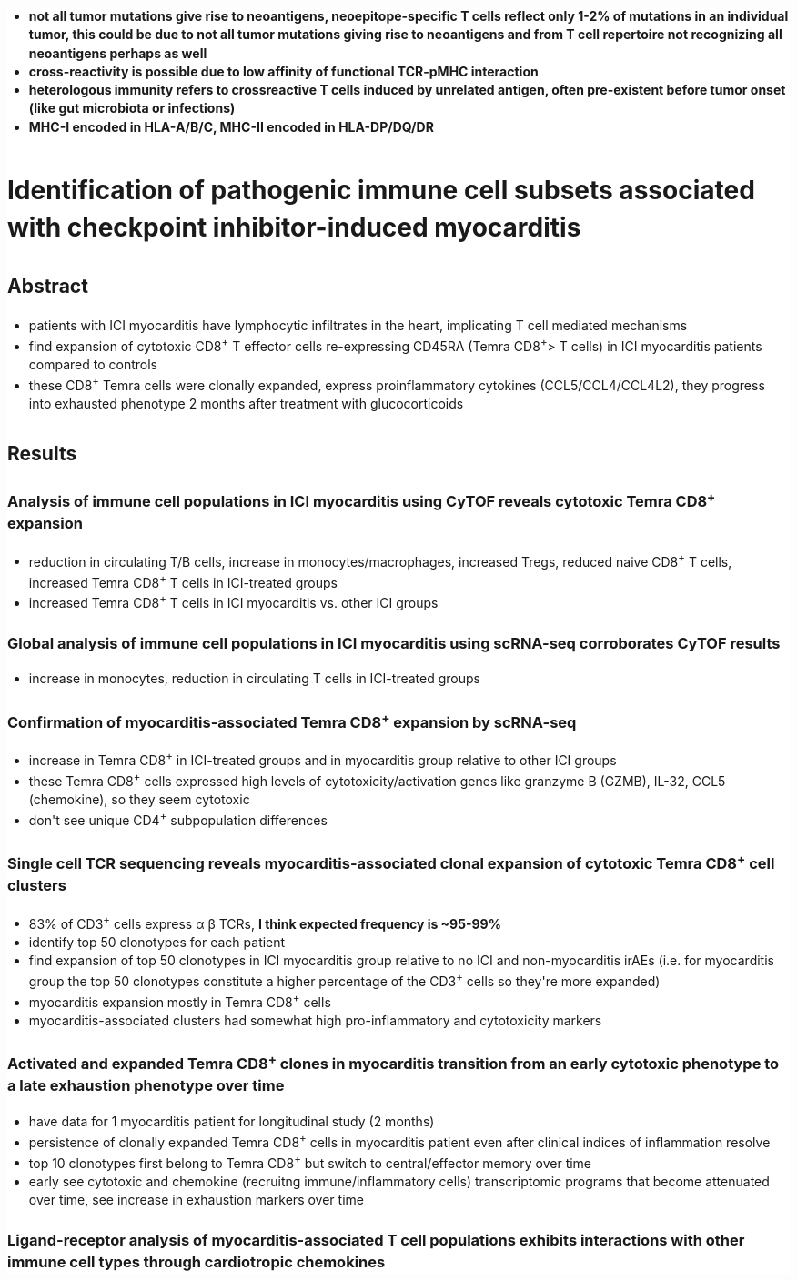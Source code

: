  - **not all tumor mutations give rise to neoantigens, neoepitope-specific T cells reflect only 1-2% of mutations in an individual tumor, this could be due to not all tumor mutations giving rise to neoantigens and from T cell repertoire not recognizing all neoantigens perhaps as well**
 - **cross-reactivity is possible due to low affinity of functional TCR-pMHC interaction**
 - **heterologous immunity refers to crossreactive T cells induced by unrelated antigen, often pre-existent before tumor onset (like gut microbiota or infections)**
 - **MHC-I encoded in HLA-A/B/C, MHC-II encoded in HLA-DP/DQ/DR**
# Identification of pathogenic immune cell subsets associated with checkpoint inhibitor-induced myocarditis
## Abstract
 - patients with ICI myocarditis have lymphocytic infiltrates in the heart, implicating T cell mediated mechanisms
 - find expansion of cytotoxic CD8<sup>+</sup> T effector cells re-expressing CD45RA (Temra CD8<sup>+</sup>> T cells) in ICI myocarditis patients compared to controls
 - these CD8<sup>+</sup> Temra cells were clonally expanded, express proinflammatory cytokines (CCL5/CCL4/CCL4L2), they progress into exhausted phenotype 2 months after treatment with glucocorticoids
## Results
### Analysis of immune cell populations in ICI myocarditis using CyTOF reveals cytotoxic Temra CD8<sup>+</sup> expansion
 - reduction in circulating T/B cells, increase in monocytes/macrophages, increased Tregs, reduced naive CD8<sup>+</sup> T cells, increased Temra CD8<sup>+</sup> T cells in ICI-treated groups
 - increased Temra CD8<sup>+</sup> T cells in ICI myocarditis vs. other ICI groups
### Global analysis of immune cell populations in ICI myocarditis using scRNA-seq corroborates CyTOF results
 - increase in monocytes, reduction in circulating T cells in ICI-treated groups
### Confirmation of myocarditis-associated Temra CD8<sup>+</sup> expansion by scRNA-seq
 - increase in Temra CD8<sup>+</sup> in ICI-treated groups and in myocarditis group relative to other ICI groups
 - these Temra CD8<sup>+</sup> cells expressed high levels of cytotoxicity/activation genes like granzyme B (GZMB), IL-32, CCL5 (chemokine), so they seem cytotoxic
 - don't see unique CD4<sup>+</sup> subpopulation differences
### Single cell TCR sequencing reveals myocarditis-associated clonal expansion of cytotoxic Temra CD8<sup>+</sup> cell clusters
 - 83% of CD3<sup>+</sup> cells express α β TCRs, **I think expected frequency is ~95-99%**
 - identify top 50 clonotypes for each patient
 - find expansion of top 50 clonotypes in ICI myocarditis group relative to no ICI and non-myocarditis irAEs (i.e. for myocarditis group the top 50 clonotypes constitute a higher percentage of the CD3<sup>+</sup> cells so they're more expanded)
 - myocarditis expansion mostly in Temra CD8<sup>+</sup> cells
 - myocarditis-associated clusters had somewhat high pro-inflammatory and cytotoxicity markers
### Activated and expanded Temra CD8<sup>+</sup> clones in myocarditis transition from an early cytotoxic phenotype to a late exhaustion phenotype over time
 - have data for 1 myocarditis patient for longitudinal study (2 months)
 - persistence of clonally expanded Temra CD8<sup>+</sup> cells in myocarditis patient even after clinical indices of inflammation resolve
 - top 10 clonotypes first belong to Temra CD8<sup>+</sup> but switch to central/effector memory over time
 - early see cytotoxic and chemokine (recruitng immune/inflammatory cells) transcriptomic programs that become attenuated over time, see increase in exhaustion markers over time
### Ligand-receptor analysis of myocarditis-associated T cell populations exhibits interactions with other immune cell types through cardiotropic chemokines